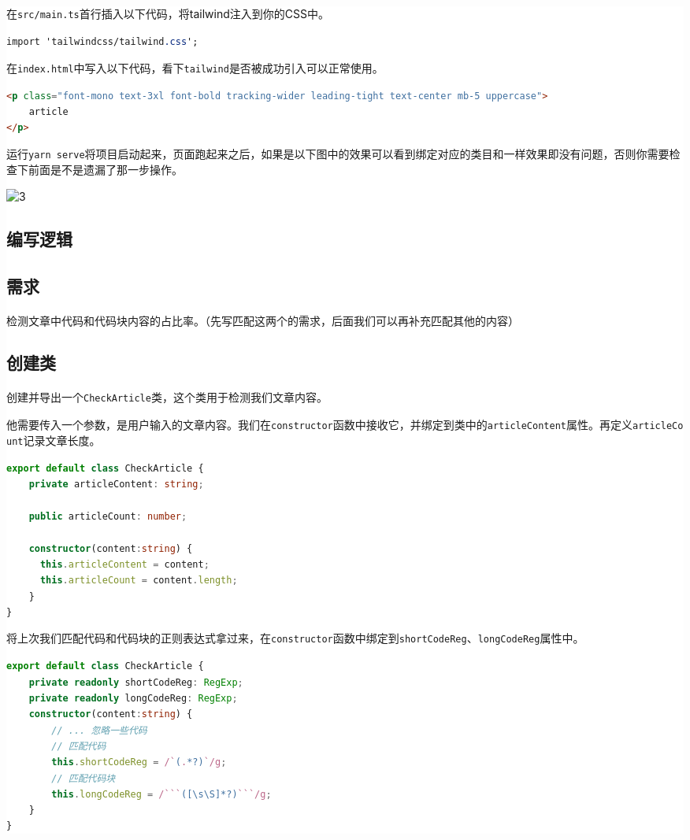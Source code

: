 在`src/main.ts`首行插入以下代码，将tailwind注入到你的CSS中。

```css
import 'tailwindcss/tailwind.css';
```

在`index.html`中写入以下代码，看下`tailwind`是否被成功引入可以正常使用。

```html
<p class="font-mono text-3xl font-bold tracking-wider leading-tight text-center mb-5 uppercase">
    article
</p>
```

运行`yarn serve`将项目启动起来，页面跑起来之后，如果是以下图中的效果可以看到绑定对应的类目和一样效果即没有问题，否则你需要检查下前面是不是遗漏了那一步操作。

![3](https://raw.githubusercontent.com/QC2168/note-img/main/202203161635558.png)

## 编写逻辑

## 需求

检测文章中代码和代码块内容的占比率。（先写匹配这两个的需求，后面我们可以再补充匹配其他的内容）

## 创建类

创建并导出一个`CheckArticle`类，这个类用于检测我们文章内容。

他需要传入一个参数，是用户输入的文章内容。我们在`constructor`函数中接收它，并绑定到类中的`articleContent`属性。再定义`articleCount`记录文章长度。

```typescript
export default class CheckArticle {
    private articleContent: string;
    
    public articleCount: number;

    constructor(content:string) {
      this.articleContent = content;
      this.articleCount = content.length;
    }
}
```

将上次我们匹配代码和代码块的正则表达式拿过来，在`constructor`函数中绑定到`shortCodeReg`、`longCodeReg`属性中。

```typescript
export default class CheckArticle {    
	private readonly shortCodeReg: RegExp;
    private readonly longCodeReg: RegExp;
    constructor(content:string) {
        // ... 忽略一些代码
        // 匹配代码
        this.shortCodeReg = /`(.*?)`/g;
        // 匹配代码块
        this.longCodeReg = /```([\s\S]*?)```/g;
    }
}
```

